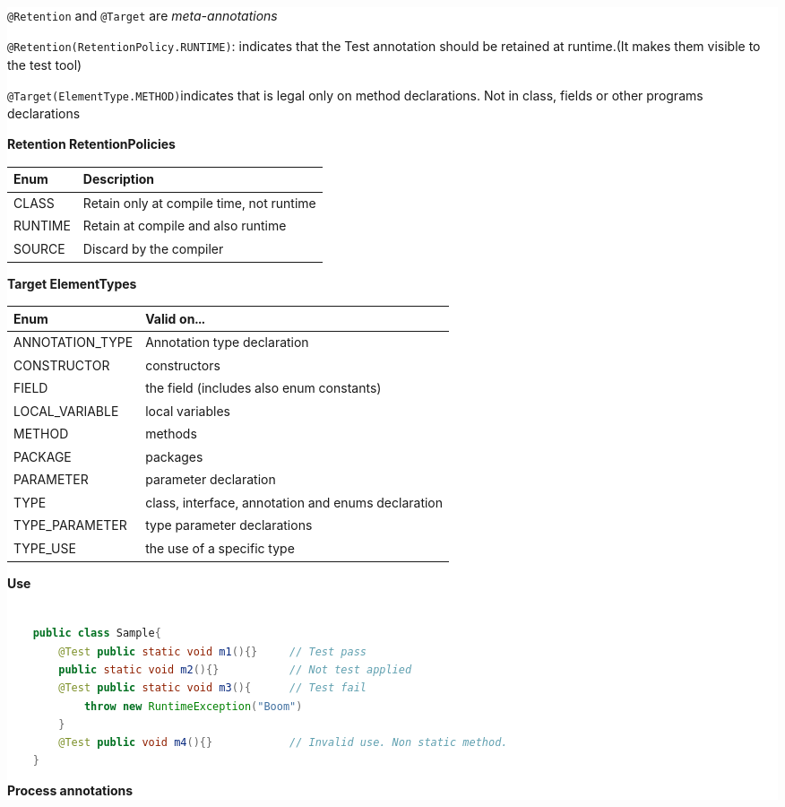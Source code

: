 `@Retention` and `@Target` are _meta-annotations_

`@Retention(RetentionPolicy.RUNTIME)`: indicates that the Test annotation should be retained at runtime.(It makes them visible to the test tool)

`@Target(ElementType.METHOD)`indicates that is legal only on method declarations. Not in class, fields or other programs declarations

**Retention RetentionPolicies**

| Enum    | Description                              |
| :------ | :--------------------------------------- |
| CLASS   | Retain only at compile time, not runtime |
| RUNTIME | Retain at compile and also runtime       |
| SOURCE  | Discard by the compiler                  |

**Target ElementTypes**

| Enum            | Valid on...                                        |
| :-------------- | :------------------------------------------------- |
| ANNOTATION_TYPE | Annotation type declaration                        |
| CONSTRUCTOR     | constructors                                       |
| FIELD           | the field (includes also enum constants)           |
| LOCAL_VARIABLE  | local variables                                    |
| METHOD          | methods                                            |
| PACKAGE         | packages                                           |
| PARAMETER       | parameter declaration                              |
| TYPE            | class, interface, annotation and enums declaration |
| TYPE_PARAMETER  | type parameter declarations                        |
| TYPE_USE        | the use of a specific type                         |

**Use**

```java

	public class Sample{
		@Test public static void m1(){}		// Test pass
		public static void m2(){} 			// Not test applied
		@Test public static void m3(){ 		// Test fail
			throw new RuntimeException("Boom")
		}
		@Test public void m4(){}			// Invalid use. Non static method.
	}
```

**Process annotations**
